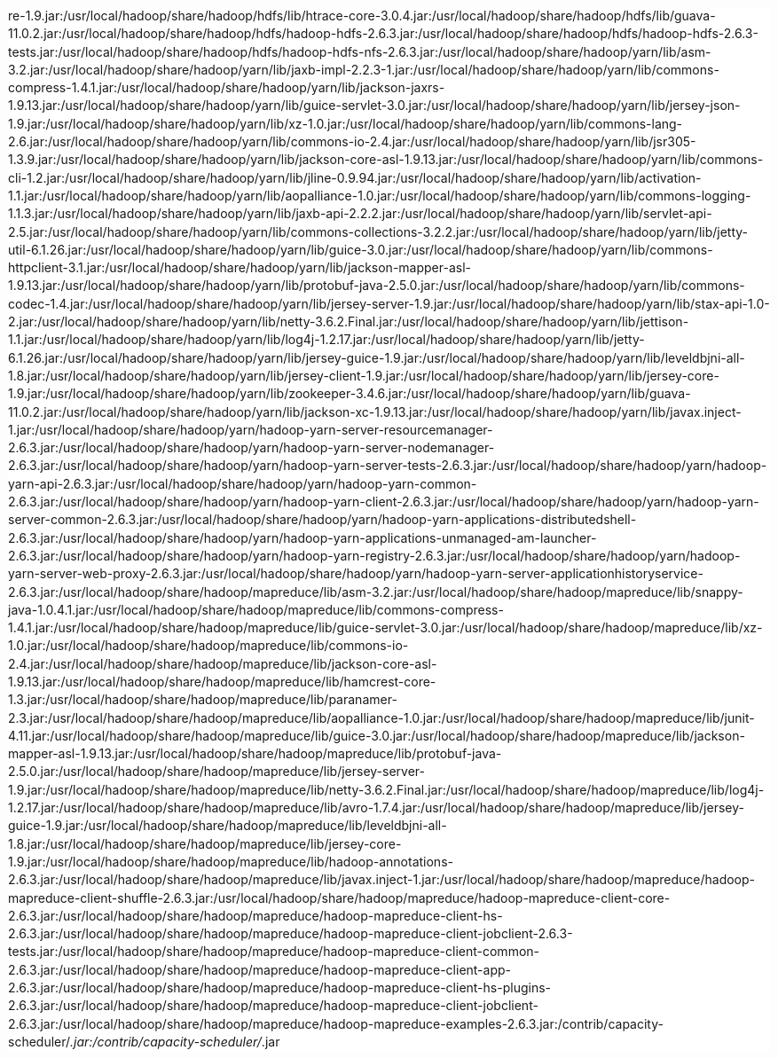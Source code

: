 re-1.9.jar:/usr/local/hadoop/share/hadoop/hdfs/lib/htrace-core-3.0.4.jar:/usr/local/hadoop/share/hadoop/hdfs/lib/guava-11.0.2.jar:/usr/local/hadoop/share/hadoop/hdfs/hadoop-hdfs-2.6.3.jar:/usr/local/hadoop/share/hadoop/hdfs/hadoop-hdfs-2.6.3-tests.jar:/usr/local/hadoop/share/hadoop/hdfs/hadoop-hdfs-nfs-2.6.3.jar:/usr/local/hadoop/share/hadoop/yarn/lib/asm-3.2.jar:/usr/local/hadoop/share/hadoop/yarn/lib/jaxb-impl-2.2.3-1.jar:/usr/local/hadoop/share/hadoop/yarn/lib/commons-compress-1.4.1.jar:/usr/local/hadoop/share/hadoop/yarn/lib/jackson-jaxrs-1.9.13.jar:/usr/local/hadoop/share/hadoop/yarn/lib/guice-servlet-3.0.jar:/usr/local/hadoop/share/hadoop/yarn/lib/jersey-json-1.9.jar:/usr/local/hadoop/share/hadoop/yarn/lib/xz-1.0.jar:/usr/local/hadoop/share/hadoop/yarn/lib/commons-lang-2.6.jar:/usr/local/hadoop/share/hadoop/yarn/lib/commons-io-2.4.jar:/usr/local/hadoop/share/hadoop/yarn/lib/jsr305-1.3.9.jar:/usr/local/hadoop/share/hadoop/yarn/lib/jackson-core-asl-1.9.13.jar:/usr/local/hadoop/share/hadoop/yarn/lib/commons-cli-1.2.jar:/usr/local/hadoop/share/hadoop/yarn/lib/jline-0.9.94.jar:/usr/local/hadoop/share/hadoop/yarn/lib/activation-1.1.jar:/usr/local/hadoop/share/hadoop/yarn/lib/aopalliance-1.0.jar:/usr/local/hadoop/share/hadoop/yarn/lib/commons-logging-1.1.3.jar:/usr/local/hadoop/share/hadoop/yarn/lib/jaxb-api-2.2.2.jar:/usr/local/hadoop/share/hadoop/yarn/lib/servlet-api-2.5.jar:/usr/local/hadoop/share/hadoop/yarn/lib/commons-collections-3.2.2.jar:/usr/local/hadoop/share/hadoop/yarn/lib/jetty-util-6.1.26.jar:/usr/local/hadoop/share/hadoop/yarn/lib/guice-3.0.jar:/usr/local/hadoop/share/hadoop/yarn/lib/commons-httpclient-3.1.jar:/usr/local/hadoop/share/hadoop/yarn/lib/jackson-mapper-asl-1.9.13.jar:/usr/local/hadoop/share/hadoop/yarn/lib/protobuf-java-2.5.0.jar:/usr/local/hadoop/share/hadoop/yarn/lib/commons-codec-1.4.jar:/usr/local/hadoop/share/hadoop/yarn/lib/jersey-server-1.9.jar:/usr/local/hadoop/share/hadoop/yarn/lib/stax-api-1.0-2.jar:/usr/local/hadoop/share/hadoop/yarn/lib/netty-3.6.2.Final.jar:/usr/local/hadoop/share/hadoop/yarn/lib/jettison-1.1.jar:/usr/local/hadoop/share/hadoop/yarn/lib/log4j-1.2.17.jar:/usr/local/hadoop/share/hadoop/yarn/lib/jetty-6.1.26.jar:/usr/local/hadoop/share/hadoop/yarn/lib/jersey-guice-1.9.jar:/usr/local/hadoop/share/hadoop/yarn/lib/leveldbjni-all-1.8.jar:/usr/local/hadoop/share/hadoop/yarn/lib/jersey-client-1.9.jar:/usr/local/hadoop/share/hadoop/yarn/lib/jersey-core-1.9.jar:/usr/local/hadoop/share/hadoop/yarn/lib/zookeeper-3.4.6.jar:/usr/local/hadoop/share/hadoop/yarn/lib/guava-11.0.2.jar:/usr/local/hadoop/share/hadoop/yarn/lib/jackson-xc-1.9.13.jar:/usr/local/hadoop/share/hadoop/yarn/lib/javax.inject-1.jar:/usr/local/hadoop/share/hadoop/yarn/hadoop-yarn-server-resourcemanager-2.6.3.jar:/usr/local/hadoop/share/hadoop/yarn/hadoop-yarn-server-nodemanager-2.6.3.jar:/usr/local/hadoop/share/hadoop/yarn/hadoop-yarn-server-tests-2.6.3.jar:/usr/local/hadoop/share/hadoop/yarn/hadoop-yarn-api-2.6.3.jar:/usr/local/hadoop/share/hadoop/yarn/hadoop-yarn-common-2.6.3.jar:/usr/local/hadoop/share/hadoop/yarn/hadoop-yarn-client-2.6.3.jar:/usr/local/hadoop/share/hadoop/yarn/hadoop-yarn-server-common-2.6.3.jar:/usr/local/hadoop/share/hadoop/yarn/hadoop-yarn-applications-distributedshell-2.6.3.jar:/usr/local/hadoop/share/hadoop/yarn/hadoop-yarn-applications-unmanaged-am-launcher-2.6.3.jar:/usr/local/hadoop/share/hadoop/yarn/hadoop-yarn-registry-2.6.3.jar:/usr/local/hadoop/share/hadoop/yarn/hadoop-yarn-server-web-proxy-2.6.3.jar:/usr/local/hadoop/share/hadoop/yarn/hadoop-yarn-server-applicationhistoryservice-2.6.3.jar:/usr/local/hadoop/share/hadoop/mapreduce/lib/asm-3.2.jar:/usr/local/hadoop/share/hadoop/mapreduce/lib/snappy-java-1.0.4.1.jar:/usr/local/hadoop/share/hadoop/mapreduce/lib/commons-compress-1.4.1.jar:/usr/local/hadoop/share/hadoop/mapreduce/lib/guice-servlet-3.0.jar:/usr/local/hadoop/share/hadoop/mapreduce/lib/xz-1.0.jar:/usr/local/hadoop/share/hadoop/mapreduce/lib/commons-io-2.4.jar:/usr/local/hadoop/share/hadoop/mapreduce/lib/jackson-core-asl-1.9.13.jar:/usr/local/hadoop/share/hadoop/mapreduce/lib/hamcrest-core-1.3.jar:/usr/local/hadoop/share/hadoop/mapreduce/lib/paranamer-2.3.jar:/usr/local/hadoop/share/hadoop/mapreduce/lib/aopalliance-1.0.jar:/usr/local/hadoop/share/hadoop/mapreduce/lib/junit-4.11.jar:/usr/local/hadoop/share/hadoop/mapreduce/lib/guice-3.0.jar:/usr/local/hadoop/share/hadoop/mapreduce/lib/jackson-mapper-asl-1.9.13.jar:/usr/local/hadoop/share/hadoop/mapreduce/lib/protobuf-java-2.5.0.jar:/usr/local/hadoop/share/hadoop/mapreduce/lib/jersey-server-1.9.jar:/usr/local/hadoop/share/hadoop/mapreduce/lib/netty-3.6.2.Final.jar:/usr/local/hadoop/share/hadoop/mapreduce/lib/log4j-1.2.17.jar:/usr/local/hadoop/share/hadoop/mapreduce/lib/avro-1.7.4.jar:/usr/local/hadoop/share/hadoop/mapreduce/lib/jersey-guice-1.9.jar:/usr/local/hadoop/share/hadoop/mapreduce/lib/leveldbjni-all-1.8.jar:/usr/local/hadoop/share/hadoop/mapreduce/lib/jersey-core-1.9.jar:/usr/local/hadoop/share/hadoop/mapreduce/lib/hadoop-annotations-2.6.3.jar:/usr/local/hadoop/share/hadoop/mapreduce/lib/javax.inject-1.jar:/usr/local/hadoop/share/hadoop/mapreduce/hadoop-mapreduce-client-shuffle-2.6.3.jar:/usr/local/hadoop/share/hadoop/mapreduce/hadoop-mapreduce-client-core-2.6.3.jar:/usr/local/hadoop/share/hadoop/mapreduce/hadoop-mapreduce-client-hs-2.6.3.jar:/usr/local/hadoop/share/hadoop/mapreduce/hadoop-mapreduce-client-jobclient-2.6.3-tests.jar:/usr/local/hadoop/share/hadoop/mapreduce/hadoop-mapreduce-client-common-2.6.3.jar:/usr/local/hadoop/share/hadoop/mapreduce/hadoop-mapreduce-client-app-2.6.3.jar:/usr/local/hadoop/share/hadoop/mapreduce/hadoop-mapreduce-client-hs-plugins-2.6.3.jar:/usr/local/hadoop/share/hadoop/mapreduce/hadoop-mapreduce-client-jobclient-2.6.3.jar:/usr/local/hadoop/share/hadoop/mapreduce/hadoop-mapreduce-examples-2.6.3.jar:/contrib/capacity-scheduler/*.jar:/contrib/capacity-scheduler/*.jar